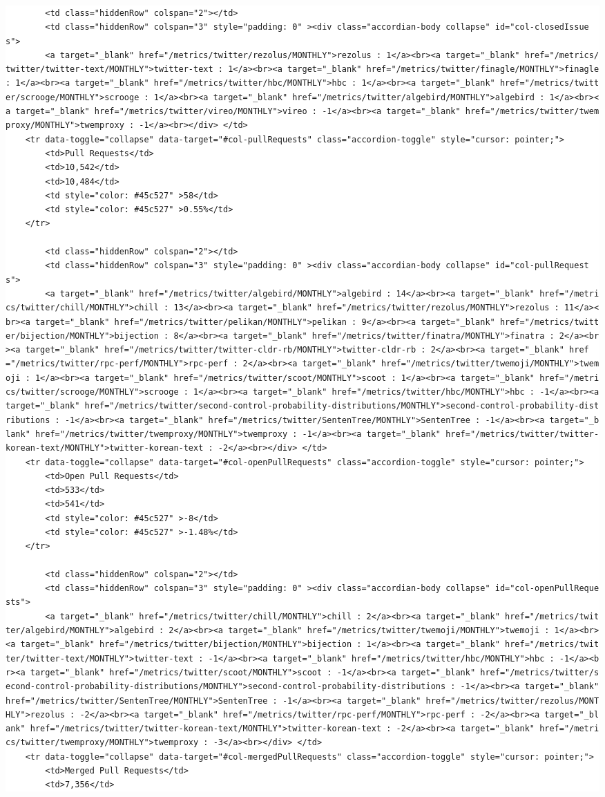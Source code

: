             <td class="hiddenRow" colspan="2"></td>
            <td class="hiddenRow" colspan="3" style="padding: 0" ><div class="accordian-body collapse" id="col-closedIssues">
            <a target="_blank" href="/metrics/twitter/rezolus/MONTHLY">rezolus : 1</a><br><a target="_blank" href="/metrics/twitter/twitter-text/MONTHLY">twitter-text : 1</a><br><a target="_blank" href="/metrics/twitter/finagle/MONTHLY">finagle : 1</a><br><a target="_blank" href="/metrics/twitter/hbc/MONTHLY">hbc : 1</a><br><a target="_blank" href="/metrics/twitter/scrooge/MONTHLY">scrooge : 1</a><br><a target="_blank" href="/metrics/twitter/algebird/MONTHLY">algebird : 1</a><br><a target="_blank" href="/metrics/twitter/vireo/MONTHLY">vireo : -1</a><br><a target="_blank" href="/metrics/twitter/twemproxy/MONTHLY">twemproxy : -1</a><br></div> </td>
        <tr data-toggle="collapse" data-target="#col-pullRequests" class="accordion-toggle" style="cursor: pointer;">
            <td>Pull Requests</td>
            <td>10,542</td>
            <td>10,484</td>
            <td style="color: #45c527" >58</td>
            <td style="color: #45c527" >0.55%</td>
        </tr>
        
            <td class="hiddenRow" colspan="2"></td>
            <td class="hiddenRow" colspan="3" style="padding: 0" ><div class="accordian-body collapse" id="col-pullRequests">
            <a target="_blank" href="/metrics/twitter/algebird/MONTHLY">algebird : 14</a><br><a target="_blank" href="/metrics/twitter/chill/MONTHLY">chill : 13</a><br><a target="_blank" href="/metrics/twitter/rezolus/MONTHLY">rezolus : 11</a><br><a target="_blank" href="/metrics/twitter/pelikan/MONTHLY">pelikan : 9</a><br><a target="_blank" href="/metrics/twitter/bijection/MONTHLY">bijection : 8</a><br><a target="_blank" href="/metrics/twitter/finatra/MONTHLY">finatra : 2</a><br><a target="_blank" href="/metrics/twitter/twitter-cldr-rb/MONTHLY">twitter-cldr-rb : 2</a><br><a target="_blank" href="/metrics/twitter/rpc-perf/MONTHLY">rpc-perf : 2</a><br><a target="_blank" href="/metrics/twitter/twemoji/MONTHLY">twemoji : 1</a><br><a target="_blank" href="/metrics/twitter/scoot/MONTHLY">scoot : 1</a><br><a target="_blank" href="/metrics/twitter/scrooge/MONTHLY">scrooge : 1</a><br><a target="_blank" href="/metrics/twitter/hbc/MONTHLY">hbc : -1</a><br><a target="_blank" href="/metrics/twitter/second-control-probability-distributions/MONTHLY">second-control-probability-distributions : -1</a><br><a target="_blank" href="/metrics/twitter/SentenTree/MONTHLY">SentenTree : -1</a><br><a target="_blank" href="/metrics/twitter/twemproxy/MONTHLY">twemproxy : -1</a><br><a target="_blank" href="/metrics/twitter/twitter-korean-text/MONTHLY">twitter-korean-text : -2</a><br></div> </td>
        <tr data-toggle="collapse" data-target="#col-openPullRequests" class="accordion-toggle" style="cursor: pointer;">
            <td>Open Pull Requests</td>
            <td>533</td>
            <td>541</td>
            <td style="color: #45c527" >-8</td>
            <td style="color: #45c527" >-1.48%</td>
        </tr>
        
            <td class="hiddenRow" colspan="2"></td>
            <td class="hiddenRow" colspan="3" style="padding: 0" ><div class="accordian-body collapse" id="col-openPullRequests">
            <a target="_blank" href="/metrics/twitter/chill/MONTHLY">chill : 2</a><br><a target="_blank" href="/metrics/twitter/algebird/MONTHLY">algebird : 2</a><br><a target="_blank" href="/metrics/twitter/twemoji/MONTHLY">twemoji : 1</a><br><a target="_blank" href="/metrics/twitter/bijection/MONTHLY">bijection : 1</a><br><a target="_blank" href="/metrics/twitter/twitter-text/MONTHLY">twitter-text : -1</a><br><a target="_blank" href="/metrics/twitter/hbc/MONTHLY">hbc : -1</a><br><a target="_blank" href="/metrics/twitter/scoot/MONTHLY">scoot : -1</a><br><a target="_blank" href="/metrics/twitter/second-control-probability-distributions/MONTHLY">second-control-probability-distributions : -1</a><br><a target="_blank" href="/metrics/twitter/SentenTree/MONTHLY">SentenTree : -1</a><br><a target="_blank" href="/metrics/twitter/rezolus/MONTHLY">rezolus : -2</a><br><a target="_blank" href="/metrics/twitter/rpc-perf/MONTHLY">rpc-perf : -2</a><br><a target="_blank" href="/metrics/twitter/twitter-korean-text/MONTHLY">twitter-korean-text : -2</a><br><a target="_blank" href="/metrics/twitter/twemproxy/MONTHLY">twemproxy : -3</a><br></div> </td>
        <tr data-toggle="collapse" data-target="#col-mergedPullRequests" class="accordion-toggle" style="cursor: pointer;">
            <td>Merged Pull Requests</td>
            <td>7,356</td>